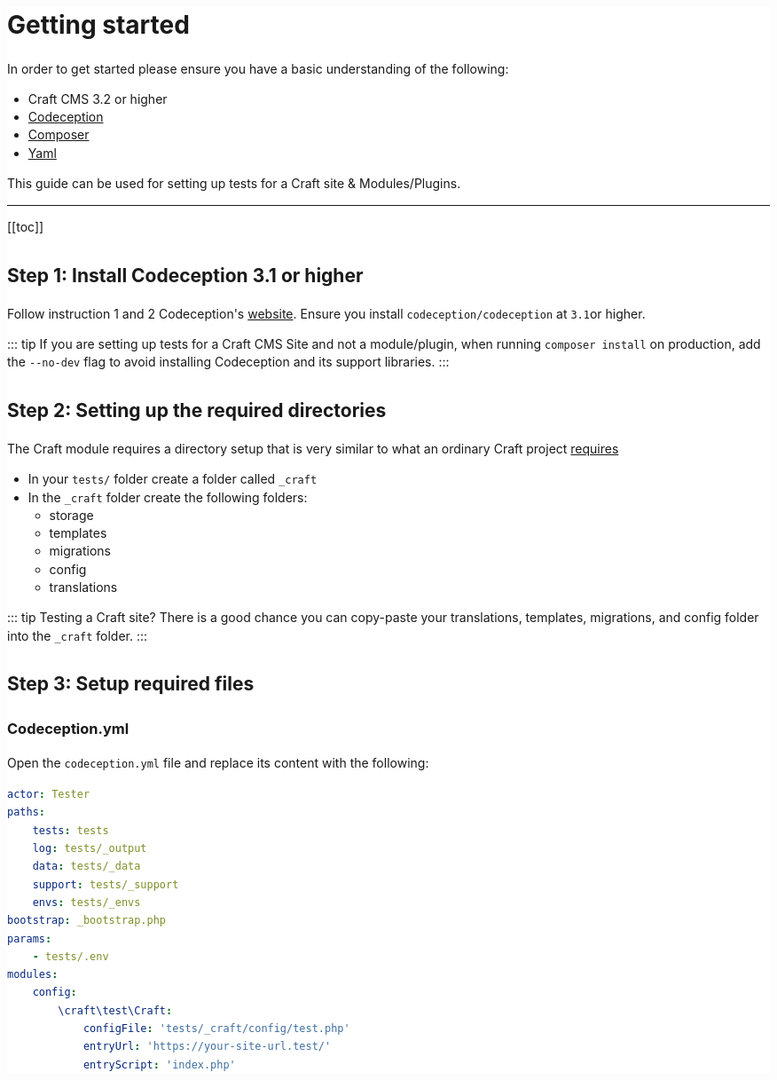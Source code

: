 # Getting started

In order to get started please ensure you have a basic understanding of the following:
- Craft CMS 3.2 or higher
- [Codeception](https://codeception.com/docs/01-Introduction)
- [Composer](https://getcomposer.org/)
- [Yaml](https://learnxinyminutes.com/docs/yaml/)

This guide can be used for setting up tests for a Craft site & Modules/Plugins. 
<hr>

[[toc]]

## Step 1: Install Codeception 3.1 or higher

Follow instruction 1 and 2 Codeception's [website](https://codeception.com/quickstart). Ensure you install 
`codeception/codeception` at `3.1`or higher.

::: tip
If you are setting up tests for a Craft CMS Site and not a module/plugin, 
when running `composer install` on production, add the `--no-dev` flag to avoid
installing Codeception and its support libraries.
:::

## Step 2: Setting up the required directories
The Craft module requires a directory setup that is very similar to what an ordinary 
Craft project [requires](../../directory-structure.md)

- In your `tests/` folder create a folder called `_craft` 
- In the `_craft` folder create the following folders:
    - storage
    - templates
    - migrations
    - config
    - translations

::: tip
Testing a Craft site? There is a good chance you can copy-paste your translations, templates, migrations, and config folder into the `_craft` folder.
:::

## Step 3: Setup required files

### Codeception.yml
Open the `codeception.yml` file and replace its content with the following: 

```yaml
actor: Tester
paths:
    tests: tests
    log: tests/_output
    data: tests/_data
    support: tests/_support
    envs: tests/_envs
bootstrap: _bootstrap.php
params:
    - tests/.env
modules:
    config:
        \craft\test\Craft:
            configFile: 'tests/_craft/config/test.php'
            entryUrl: 'https://your-site-url.test/'
            entryScript: 'index.php'
```